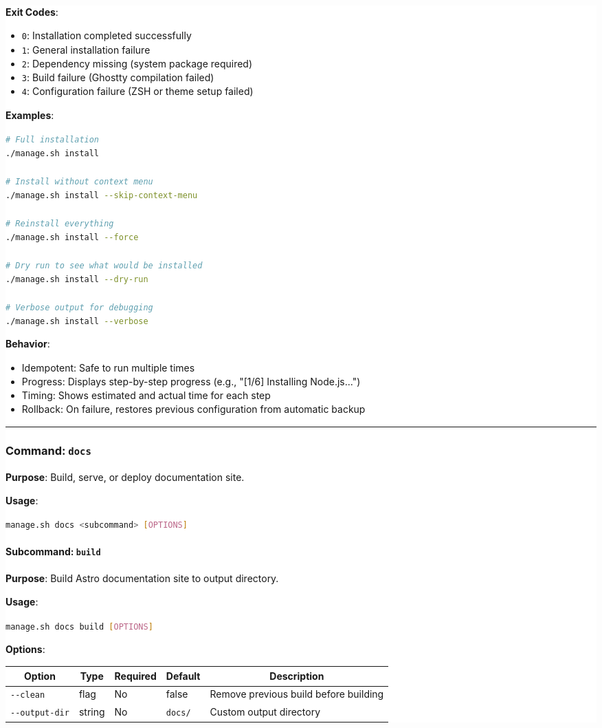 **Exit Codes**:
- `0`: Installation completed successfully
- `1`: General installation failure
- `2`: Dependency missing (system package required)
- `3`: Build failure (Ghostty compilation failed)
- `4`: Configuration failure (ZSH or theme setup failed)

**Examples**:
```bash
# Full installation
./manage.sh install

# Install without context menu
./manage.sh install --skip-context-menu

# Reinstall everything
./manage.sh install --force

# Dry run to see what would be installed
./manage.sh install --dry-run

# Verbose output for debugging
./manage.sh install --verbose
```

**Behavior**:
- Idempotent: Safe to run multiple times
- Progress: Displays step-by-step progress (e.g., "[1/6] Installing Node.js...")
- Timing: Shows estimated and actual time for each step
- Rollback: On failure, restores previous configuration from automatic backup

---

### Command: `docs`

**Purpose**: Build, serve, or deploy documentation site.

**Usage**:
```bash
manage.sh docs <subcommand> [OPTIONS]
```

#### Subcommand: `build`

**Purpose**: Build Astro documentation site to output directory.

**Usage**:
```bash
manage.sh docs build [OPTIONS]
```

**Options**:

| Option | Type | Required | Default | Description |
|--------|------|----------|---------|-------------|
| `--clean` | flag | No | false | Remove previous build before building |
| `--output-dir` | string | No | `docs/` | Custom output directory |
